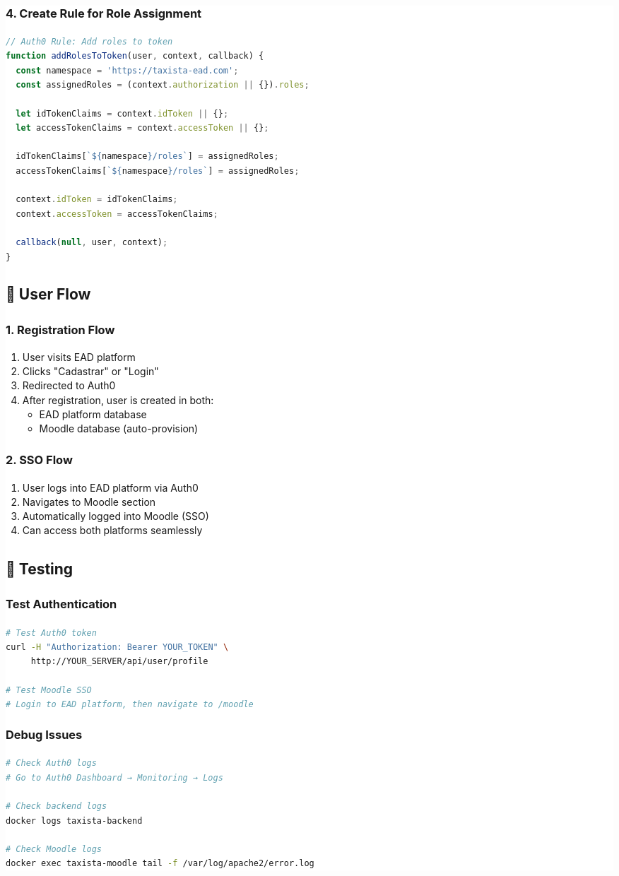 ### 4. Create Rule for Role Assignment

```javascript
// Auth0 Rule: Add roles to token
function addRolesToToken(user, context, callback) {
  const namespace = 'https://taxista-ead.com';
  const assignedRoles = (context.authorization || {}).roles;

  let idTokenClaims = context.idToken || {};
  let accessTokenClaims = context.accessToken || {};

  idTokenClaims[`${namespace}/roles`] = assignedRoles;
  accessTokenClaims[`${namespace}/roles`] = assignedRoles;

  context.idToken = idTokenClaims;
  context.accessToken = accessTokenClaims;

  callback(null, user, context);
}
```

## 🔄 User Flow

### 1. Registration Flow
1. User visits EAD platform
2. Clicks "Cadastrar" or "Login"
3. Redirected to Auth0
4. After registration, user is created in both:
   - EAD platform database
   - Moodle database (auto-provision)

### 2. SSO Flow
1. User logs into EAD platform via Auth0
2. Navigates to Moodle section
3. Automatically logged into Moodle (SSO)
4. Can access both platforms seamlessly

## 🧪 Testing

### Test Authentication
```bash
# Test Auth0 token
curl -H "Authorization: Bearer YOUR_TOKEN" \
     http://YOUR_SERVER/api/user/profile

# Test Moodle SSO
# Login to EAD platform, then navigate to /moodle
```

### Debug Issues
```bash
# Check Auth0 logs
# Go to Auth0 Dashboard → Monitoring → Logs

# Check backend logs
docker logs taxista-backend

# Check Moodle logs
docker exec taxista-moodle tail -f /var/log/apache2/error.log
```
